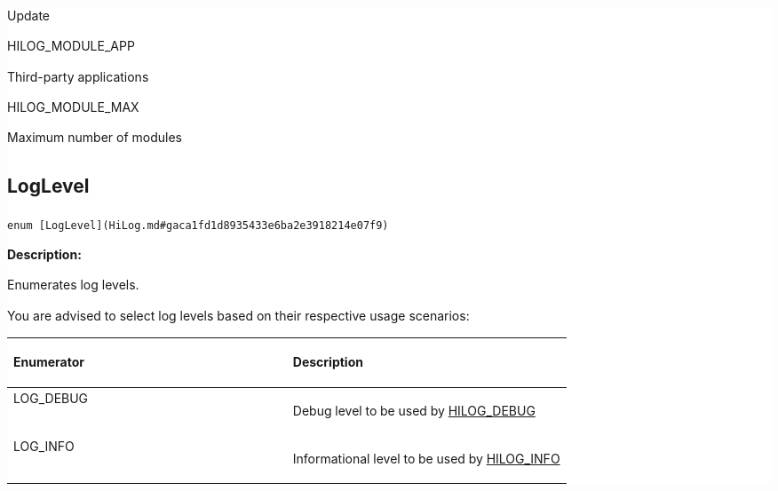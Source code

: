 <td class="cellrowborder" valign="top" width="50%" headers="mcps1.1.3.1.2 "><p id="p1564194444165625"><a name="p1564194444165625"></a><a name="p1564194444165625"></a>Update </p>
 </td>
</tr>
<tr id="row1204810445165625"><td class="cellrowborder" valign="top" width="50%" headers="mcps1.1.3.1.1 "><strong id="gga125ab0014dcc2b2152e0be2e39e31b9ea7194cace682dfd6f7cce00a6a7f96ac3"><a name="gga125ab0014dcc2b2152e0be2e39e31b9ea7194cace682dfd6f7cce00a6a7f96ac3"></a><a name="gga125ab0014dcc2b2152e0be2e39e31b9ea7194cace682dfd6f7cce00a6a7f96ac3"></a></strong>HILOG_MODULE_APP </td>
<td class="cellrowborder" valign="top" width="50%" headers="mcps1.1.3.1.2 "><p id="p1686898085165625"><a name="p1686898085165625"></a><a name="p1686898085165625"></a>Third-party applications </p>
 </td>
</tr>
<tr id="row1978795269165625"><td class="cellrowborder" valign="top" width="50%" headers="mcps1.1.3.1.1 "><strong id="gga125ab0014dcc2b2152e0be2e39e31b9ea746b8468c1657750bf0d5487a3cbbb33"><a name="gga125ab0014dcc2b2152e0be2e39e31b9ea746b8468c1657750bf0d5487a3cbbb33"></a><a name="gga125ab0014dcc2b2152e0be2e39e31b9ea746b8468c1657750bf0d5487a3cbbb33"></a></strong>HILOG_MODULE_MAX </td>
<td class="cellrowborder" valign="top" width="50%" headers="mcps1.1.3.1.2 "><p id="p1985833507165625"><a name="p1985833507165625"></a><a name="p1985833507165625"></a>Maximum number of modules </p>
 </td>
</tr>
</tbody>
</table>

## LogLevel<a name="gaca1fd1d8935433e6ba2e3918214e07f9"></a>

```
enum [LogLevel](HiLog.md#gaca1fd1d8935433e6ba2e3918214e07f9)
```

 **Description:**

Enumerates log levels. 

You are advised to select log levels based on their respective usage scenarios: 

 

<a name="table884489364165625"></a>
<table><thead align="left"><tr id="row209529538165625"><th class="cellrowborder" valign="top" width="50%" id="mcps1.1.3.1.1"><p id="p155098461165625"><a name="p155098461165625"></a><a name="p155098461165625"></a>Enumerator</p>
</th>
<th class="cellrowborder" valign="top" width="50%" id="mcps1.1.3.1.2"><p id="p1015753185165625"><a name="p1015753185165625"></a><a name="p1015753185165625"></a>Description</p>
</th>
</tr>
</thead>
<tbody><tr id="row1423521089165625"><td class="cellrowborder" valign="top" width="50%" headers="mcps1.1.3.1.1 "><strong id="ggaca1fd1d8935433e6ba2e3918214e07f9ab9f002c6ffbfd511da8090213227454e"><a name="ggaca1fd1d8935433e6ba2e3918214e07f9ab9f002c6ffbfd511da8090213227454e"></a><a name="ggaca1fd1d8935433e6ba2e3918214e07f9ab9f002c6ffbfd511da8090213227454e"></a></strong>LOG_DEBUG </td>
<td class="cellrowborder" valign="top" width="50%" headers="mcps1.1.3.1.2 "><p id="p871905316165625"><a name="p871905316165625"></a><a name="p871905316165625"></a>Debug level to be used by <a href="HiLog.md#ga131e23e4dd8a01f7871851ac23ce3cfc">HILOG_DEBUG</a> </p>
 </td>
</tr>
<tr id="row1527859860165625"><td class="cellrowborder" valign="top" width="50%" headers="mcps1.1.3.1.1 "><strong id="ggaca1fd1d8935433e6ba2e3918214e07f9a6e98ff471e3ce6c4ef2d75c37ee51837"><a name="ggaca1fd1d8935433e6ba2e3918214e07f9a6e98ff471e3ce6c4ef2d75c37ee51837"></a><a name="ggaca1fd1d8935433e6ba2e3918214e07f9a6e98ff471e3ce6c4ef2d75c37ee51837"></a></strong>LOG_INFO </td>
<td class="cellrowborder" valign="top" width="50%" headers="mcps1.1.3.1.2 "><p id="p1267333751165625"><a name="p1267333751165625"></a><a name="p1267333751165625"></a>Informational level to be used by <a href="HiLog.md#ga54d6ebdb0a272e51e3dc2e5cc9775677">HILOG_INFO</a> </p>
 </td>
</tr>